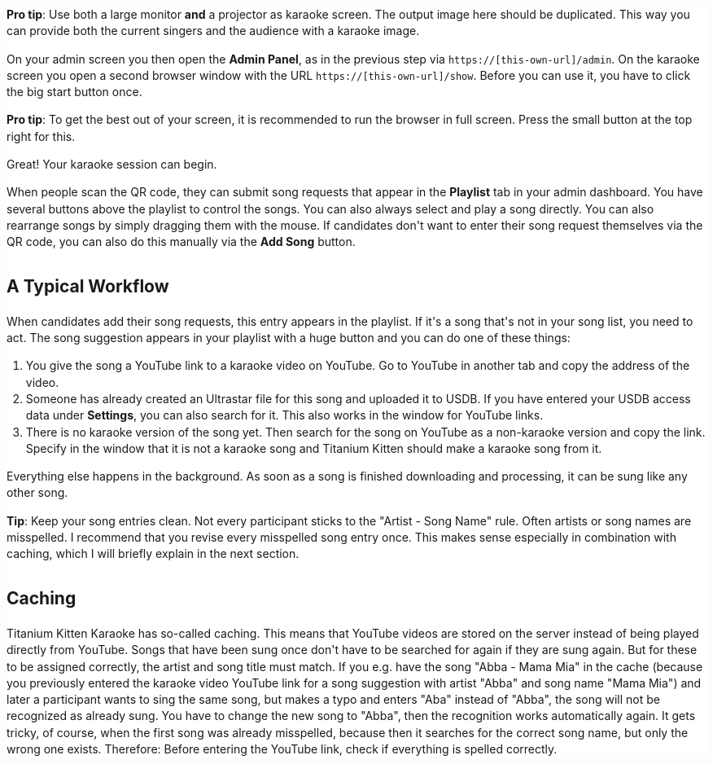 **Pro tip**: Use both a large monitor **and** a projector as karaoke screen. The output image here should be duplicated. This way you can provide both the current singers and the audience with a karaoke image.

On your admin screen you then open the **Admin Panel**, as in the previous step via `https://[this-own-url]/admin`. On the karaoke screen you open a second browser window with the URL `https://[this-own-url]/show`. Before you can use it, you have to click the big start button once.

**Pro tip**: To get the best out of your screen, it is recommended to run the browser in full screen. Press the small button at the top right for this.

Great! Your karaoke session can begin.

When people scan the QR code, they can submit song requests that appear in the **Playlist** tab in your admin dashboard. You have several buttons above the playlist to control the songs. You can also always select and play a song directly. You can also rearrange songs by simply dragging them with the mouse. If candidates don't want to enter their song request themselves via the QR code, you can also do this manually via the **Add Song** button.

## A Typical Workflow
When candidates add their song requests, this entry appears in the playlist. If it's a song that's not in your song list, you need to act. The song suggestion appears in your playlist with a huge button and you can do one of these things:
1. You give the song a YouTube link to a karaoke video on YouTube. Go to YouTube in another tab and copy the address of the video.
2. Someone has already created an Ultrastar file for this song and uploaded it to USDB. If you have entered your USDB access data under **Settings**, you can also search for it. This also works in the window for YouTube links.
3. There is no karaoke version of the song yet. Then search for the song on YouTube as a non-karaoke version and copy the link. Specify in the window that it is not a karaoke song and Titanium Kitten should make a karaoke song from it.

Everything else happens in the background. As soon as a song is finished downloading and processing, it can be sung like any other song.

**Tip**: Keep your song entries clean. Not every participant sticks to the "Artist - Song Name" rule. Often artists or song names are misspelled. I recommend that you revise every misspelled song entry once. This makes sense especially in combination with caching, which I will briefly explain in the next section.

## Caching
Titanium Kitten Karaoke has so-called caching. This means that YouTube videos are stored on the server instead of being played directly from YouTube. Songs that have been sung once don't have to be searched for again if they are sung again. But for these to be assigned correctly, the artist and song title must match. If you e.g. have the song "Abba - Mama Mia" in the cache (because you previously entered the karaoke video YouTube link for a song suggestion with artist "Abba" and song name "Mama Mia") and later a participant wants to sing the same song, but makes a typo and enters "Aba" instead of "Abba", the song will not be recognized as already sung. You have to change the new song to "Abba", then the recognition works automatically again.
It gets tricky, of course, when the first song was already misspelled, because then it searches for the correct song name, but only the wrong one exists. Therefore: Before entering the YouTube link, check if everything is spelled correctly.
